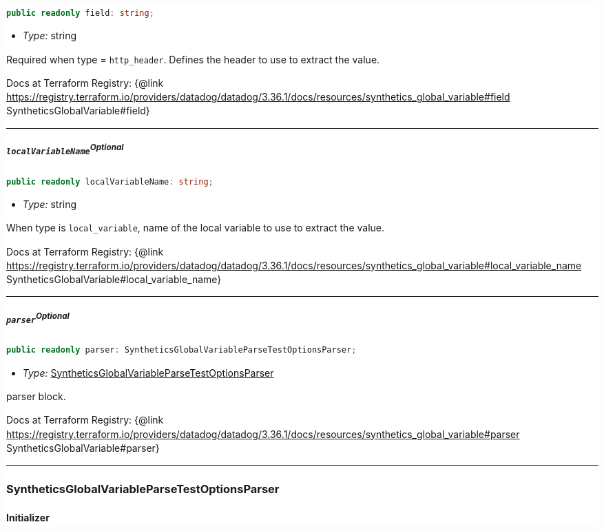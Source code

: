 ```typescript
public readonly field: string;
```

- *Type:* string

Required when type = `http_header`. Defines the header to use to extract the value.

Docs at Terraform Registry: {@link https://registry.terraform.io/providers/datadog/datadog/3.36.1/docs/resources/synthetics_global_variable#field SyntheticsGlobalVariable#field}

---

##### `localVariableName`<sup>Optional</sup> <a name="localVariableName" id="@cdktf/provider-datadog.syntheticsGlobalVariable.SyntheticsGlobalVariableParseTestOptions.property.localVariableName"></a>

```typescript
public readonly localVariableName: string;
```

- *Type:* string

When type is `local_variable`, name of the local variable to use to extract the value.

Docs at Terraform Registry: {@link https://registry.terraform.io/providers/datadog/datadog/3.36.1/docs/resources/synthetics_global_variable#local_variable_name SyntheticsGlobalVariable#local_variable_name}

---

##### `parser`<sup>Optional</sup> <a name="parser" id="@cdktf/provider-datadog.syntheticsGlobalVariable.SyntheticsGlobalVariableParseTestOptions.property.parser"></a>

```typescript
public readonly parser: SyntheticsGlobalVariableParseTestOptionsParser;
```

- *Type:* <a href="#@cdktf/provider-datadog.syntheticsGlobalVariable.SyntheticsGlobalVariableParseTestOptionsParser">SyntheticsGlobalVariableParseTestOptionsParser</a>

parser block.

Docs at Terraform Registry: {@link https://registry.terraform.io/providers/datadog/datadog/3.36.1/docs/resources/synthetics_global_variable#parser SyntheticsGlobalVariable#parser}

---

### SyntheticsGlobalVariableParseTestOptionsParser <a name="SyntheticsGlobalVariableParseTestOptionsParser" id="@cdktf/provider-datadog.syntheticsGlobalVariable.SyntheticsGlobalVariableParseTestOptionsParser"></a>

#### Initializer <a name="Initializer" id="@cdktf/provider-datadog.syntheticsGlobalVariable.SyntheticsGlobalVariableParseTestOptionsParser.Initializer"></a>
